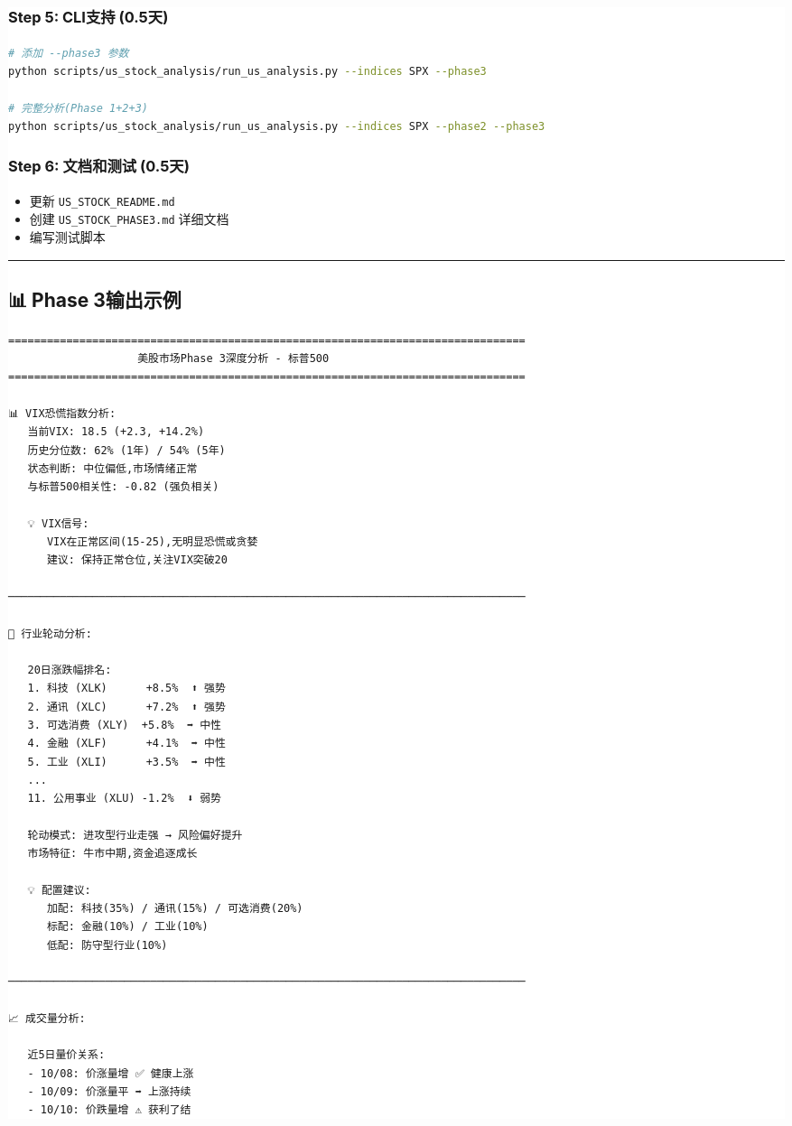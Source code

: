 ### Step 5: CLI支持 (0.5天)

```bash
# 添加 --phase3 参数
python scripts/us_stock_analysis/run_us_analysis.py --indices SPX --phase3

# 完整分析(Phase 1+2+3)
python scripts/us_stock_analysis/run_us_analysis.py --indices SPX --phase2 --phase3
```

### Step 6: 文档和测试 (0.5天)

- 更新 `US_STOCK_README.md`
- 创建 `US_STOCK_PHASE3.md` 详细文档
- 编写测试脚本

---

## 📊 Phase 3输出示例

```
================================================================================
                    美股市场Phase 3深度分析 - 标普500
================================================================================

📊 VIX恐慌指数分析:
   当前VIX: 18.5 (+2.3, +14.2%)
   历史分位数: 62% (1年) / 54% (5年)
   状态判断: 中位偏低,市场情绪正常
   与标普500相关性: -0.82 (强负相关)

   💡 VIX信号:
      VIX在正常区间(15-25),无明显恐慌或贪婪
      建议: 保持正常仓位,关注VIX突破20

────────────────────────────────────────────────────────────────────────────────

🏢 行业轮动分析:

   20日涨跌幅排名:
   1. 科技 (XLK)      +8.5%  ⬆️ 强势
   2. 通讯 (XLC)      +7.2%  ⬆️ 强势
   3. 可选消费 (XLY)  +5.8%  ➡️ 中性
   4. 金融 (XLF)      +4.1%  ➡️ 中性
   5. 工业 (XLI)      +3.5%  ➡️ 中性
   ...
   11. 公用事业 (XLU) -1.2%  ⬇️ 弱势

   轮动模式: 进攻型行业走强 → 风险偏好提升
   市场特征: 牛市中期,资金追逐成长

   💡 配置建议:
      加配: 科技(35%) / 通讯(15%) / 可选消费(20%)
      标配: 金融(10%) / 工业(10%)
      低配: 防守型行业(10%)

────────────────────────────────────────────────────────────────────────────────

📈 成交量分析:

   近5日量价关系:
   - 10/08: 价涨量增 ✅ 健康上涨
   - 10/09: 价涨量平 ➡️ 上涨持续
   - 10/10: 价跌量增 ⚠️ 获利了结
```